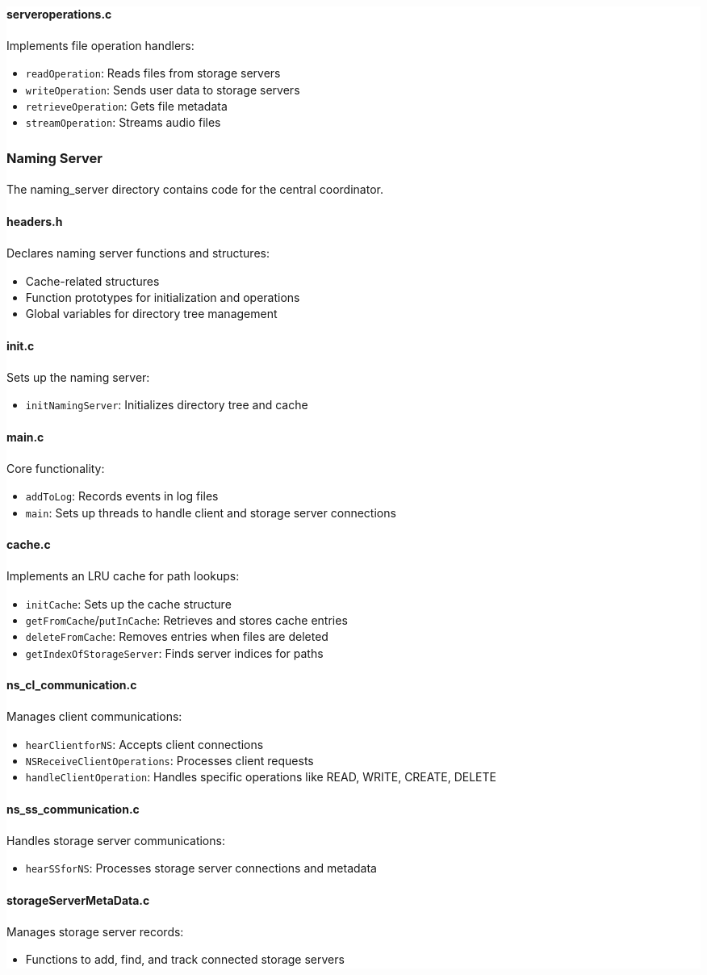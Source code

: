 #### serveroperations.c

Implements file operation handlers:
- `readOperation`: Reads files from storage servers
- `writeOperation`: Sends user data to storage servers
- `retrieveOperation`: Gets file metadata
- `streamOperation`: Streams audio files

### Naming Server

The naming_server directory contains code for the central coordinator.

#### headers.h

Declares naming server functions and structures:
- Cache-related structures
- Function prototypes for initialization and operations
- Global variables for directory tree management

#### init.c

Sets up the naming server:
- `initNamingServer`: Initializes directory tree and cache

#### main.c

Core functionality:
- `addToLog`: Records events in log files
- `main`: Sets up threads to handle client and storage server connections

#### cache.c

Implements an LRU cache for path lookups:
- `initCache`: Sets up the cache structure
- `getFromCache`/`putInCache`: Retrieves and stores cache entries
- `deleteFromCache`: Removes entries when files are deleted
- `getIndexOfStorageServer`: Finds server indices for paths

#### ns_cl_communication.c

Manages client communications:
- `hearClientforNS`: Accepts client connections
- `NSReceiveClientOperations`: Processes client requests
- `handleClientOperation`: Handles specific operations like READ, WRITE, CREATE, DELETE

#### ns_ss_communication.c

Handles storage server communications:
- `hearSSforNS`: Processes storage server connections and metadata

#### storageServerMetaData.c

Manages storage server records:
- Functions to add, find, and track connected storage servers
